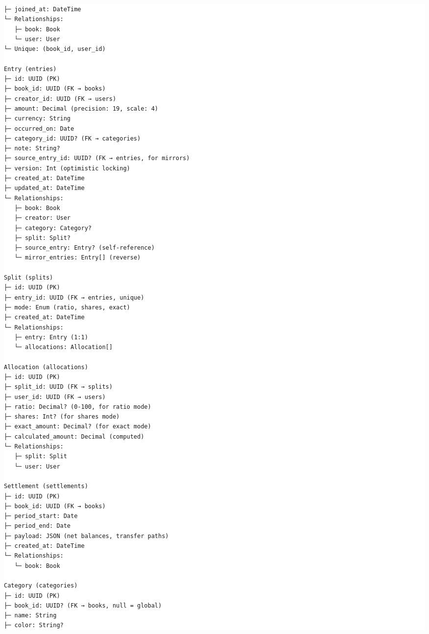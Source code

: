 ```
├─ joined_at: DateTime
└─ Relationships:
   ├─ book: Book
   └─ user: User
└─ Unique: (book_id, user_id)

Entry (entries)
├─ id: UUID (PK)
├─ book_id: UUID (FK → books)
├─ creator_id: UUID (FK → users)
├─ amount: Decimal (precision: 19, scale: 4)
├─ currency: String
├─ occurred_on: Date
├─ category_id: UUID? (FK → categories)
├─ note: String?
├─ source_entry_id: UUID? (FK → entries, for mirrors)
├─ version: Int (optimistic locking)
├─ created_at: DateTime
├─ updated_at: DateTime
└─ Relationships:
   ├─ book: Book
   ├─ creator: User
   ├─ category: Category?
   ├─ split: Split?
   ├─ source_entry: Entry? (self-reference)
   └─ mirror_entries: Entry[] (reverse)

Split (splits)
├─ id: UUID (PK)
├─ entry_id: UUID (FK → entries, unique)
├─ mode: Enum (ratio, shares, exact)
├─ created_at: DateTime
└─ Relationships:
   ├─ entry: Entry (1:1)
   └─ allocations: Allocation[]

Allocation (allocations)
├─ id: UUID (PK)
├─ split_id: UUID (FK → splits)
├─ user_id: UUID (FK → users)
├─ ratio: Decimal? (0-100, for ratio mode)
├─ shares: Int? (for shares mode)
├─ exact_amount: Decimal? (for exact mode)
├─ calculated_amount: Decimal (computed)
└─ Relationships:
   ├─ split: Split
   └─ user: User

Settlement (settlements)
├─ id: UUID (PK)
├─ book_id: UUID (FK → books)
├─ period_start: Date
├─ period_end: Date
├─ payload: JSON (net balances, transfer paths)
├─ created_at: DateTime
└─ Relationships:
   └─ book: Book

Category (categories)
├─ id: UUID (PK)
├─ book_id: UUID? (FK → books, null = global)
├─ name: String
├─ color: String?
```